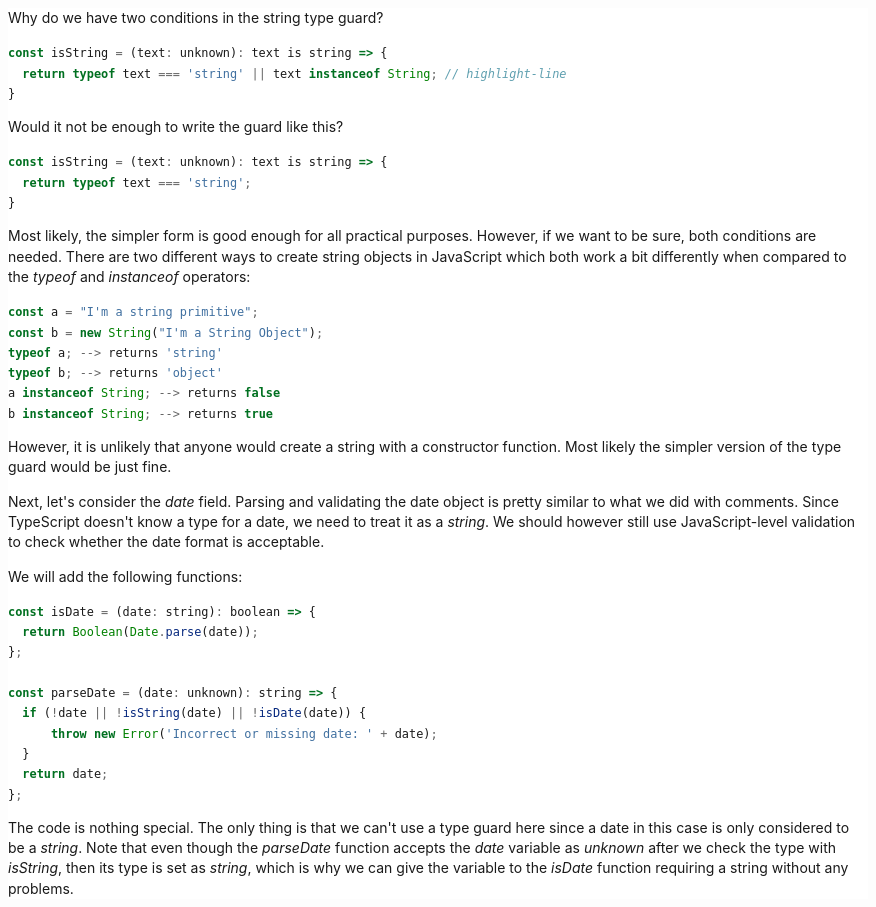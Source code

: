Why do we have two conditions in the string type guard?

```js
const isString = (text: unknown): text is string => {
  return typeof text === 'string' || text instanceof String; // highlight-line
}
```

Would it not be enough to write the guard like this?

```js
const isString = (text: unknown): text is string => {
  return typeof text === 'string';
}
```

Most likely, the simpler form is good enough for all practical purposes.
However, if we want to be sure, both conditions are needed.
There are two different ways to create string objects in JavaScript which both work a bit differently when compared to the *typeof* and *instanceof* operators:

```js
const a = "I'm a string primitive";
const b = new String("I'm a String Object");
typeof a; --> returns 'string'
typeof b; --> returns 'object'
a instanceof String; --> returns false
b instanceof String; --> returns true
```

However, it is unlikely that anyone would create a string with a constructor function.
Most likely the simpler version of the type guard would be just fine.

Next, let's consider the *date* field.
Parsing and validating the date object is pretty similar to what we did with comments.
Since TypeScript doesn't know a type for a date, we need to treat it as a *string*.
We should however still use JavaScript-level validation to check whether the date format is acceptable.

We will add the following functions:

```js
const isDate = (date: string): boolean => {
  return Boolean(Date.parse(date));
};

const parseDate = (date: unknown): string => {
  if (!date || !isString(date) || !isDate(date)) {
      throw new Error('Incorrect or missing date: ' + date);
  }
  return date;
};
```

The code is nothing special. The only thing is that we can't use a type guard here since a date in this case is only considered to be a *string*.
Note that even though the *parseDate* function accepts the *date* variable as *unknown* after we check the type with *isString*, then its type is set as *string*, which is why we can give the variable to the *isDate* function requiring a string without any problems.
